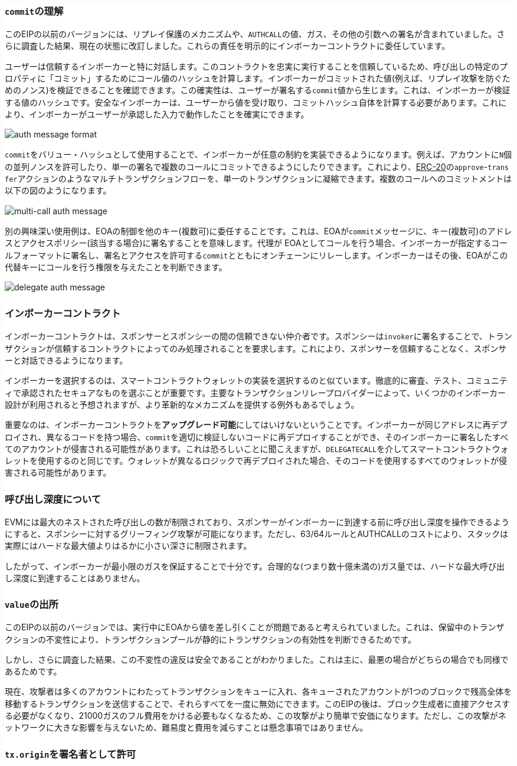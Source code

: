### `commit`の理解

このEIPの以前のバージョンには、リプレイ保護のメカニズムや、`AUTHCALL`の値、ガス、その他の引数への署名が含まれていました。さらに調査した結果、現在の状態に改訂しました。これらの責任を明示的にインボーカーコントラクトに委任しています。

ユーザーは信頼するインボーカーと特に対話します。このコントラクトを忠実に実行することを信頼しているため、呼び出しの特定のプロパティに「コミット」するためにコール値のハッシュを計算します。インボーカーがコミットされた値(例えば、リプレイ攻撃を防ぐためのノンス)を検証できることを確認できます。この確実性は、ユーザーが署名する`commit`値から生じます。これは、インボーカーが検証する値のハッシュです。安全なインボーカーは、ユーザーから値を受け取り、コミットハッシュ自体を計算する必要があります。これにより、インボーカーがユーザーが承認した入力で動作したことを確実にできます。

![auth message format](../assets/eip-3074/auth-msg.png)

`commit`をバリュー・ハッシュとして使用することで、インボーカーが任意の制約を実装できるようになります。例えば、アカウントに`N`個の並列ノンスを許可したり、単一の署名で複数のコールにコミットできるようにしたりできます。これにより、[ERC-20](./eip-20.md)の`approve`-`transfer`アクションのようなマルチトランザクションフローを、単一のトランザクションに凝縮できます。複数のコールへのコミットメントは以下の図のようになります。

![multi-call auth message](../assets/eip-3074/auth-msg-multi-call.png)

別の興味深い使用例は、EOAの制御を他のキー(複数可)に委任することです。これは、EOAが`commit`メッセージに、キー(複数可)のアドレスとアクセスポリシー(該当する場合)に署名することを意味します。代理が EOAとしてコールを行う場合、インボーカーが指定するコールフォーマットに署名し、署名とアクセスを許可する`commit`とともにオンチェーンにリレーします。インボーカーはその後、EOAがこの代替キーにコールを行う権限を与えたことを判断できます。

![delegate auth message](../assets/eip-3074/auth-msg-delegate.png)

### インボーカーコントラクト

インボーカーコントラクトは、スポンサーとスポンシーの間の信頼できない仲介者です。スポンシーは`invoker`に署名することで、トランザクションが信頼するコントラクトによってのみ処理されることを要求します。これにより、スポンサーを信頼することなく、スポンサーと対話できるようになります。

インボーカーを選択するのは、スマートコントラクトウォレットの実装を選択するのと似ています。徹底的に審査、テスト、コミュニティで承認されたセキュアなものを選ぶことが重要です。主要なトランザクションリレープロバイダーによって、いくつかのインボーカー設計が利用されると予想されますが、より革新的なメカニズムを提供する例外もあるでしょう。

重要なのは、インボーカーコントラクトを**アップグレード可能**にしてはいけないということです。インボーカーが同じアドレスに再デプロイされ、異なるコードを持つ場合、`commit`を適切に検証しないコードに再デプロイすることができ、そのインボーカーに署名したすべてのアカウントが侵害される可能性があります。これは恐ろしいことに聞こえますが、`DELEGATECALL`を介してスマートコントラクトウォレットを使用するのと同じです。ウォレットが異なるロジックで再デプロイされた場合、そのコードを使用するすべてのウォレットが侵害される可能性があります。

### 呼び出し深度について

EVMには最大のネストされた呼び出しの数が制限されており、スポンサーがインボーカーに到達する前に呼び出し深度を操作できるようにすると、スポンシーに対するグリーフィング攻撃が可能になります。ただし、63/64ルールとAUTHCALLのコストにより、スタックは実際にはハードな最大値よりはるかに小さい深さに制限されます。

したがって、インボーカーが最小限のガスを保証することで十分です。合理的な(つまり数十億未満の)ガス量では、ハードな最大呼び出し深度に到達することはありません。

### `value`の出所

このEIPの以前のバージョンでは、実行中にEOAから値を差し引くことが問題であると考えられていました。これは、保留中のトランザクションの不変性により、トランザクションプールが静的にトランザクションの有効性を判断できるためです。

しかし、さらに調査した結果、この不変性の違反は安全であることがわかりました。これは主に、最悪の場合がどちらの場合でも同様であるためです。

現在、攻撃者は多くのアカウントにわたってトランザクションをキューに入れ、各キューされたアカウントが1つのブロックで残高全体を移動するトランザクションを送信することで、それらすべてを一度に無効にできます。このEIPの後は、ブロック生成者に直接アクセスする必要がなくなり、21000ガスのフル費用をかける必要もなくなるため、この攻撃がより簡単で安価になります。ただし、この攻撃がネットワークに大きな影響を与えないため、難易度と費用を減らすことは懸念事項ではありません。

### `tx.origin`を署名者として許可
